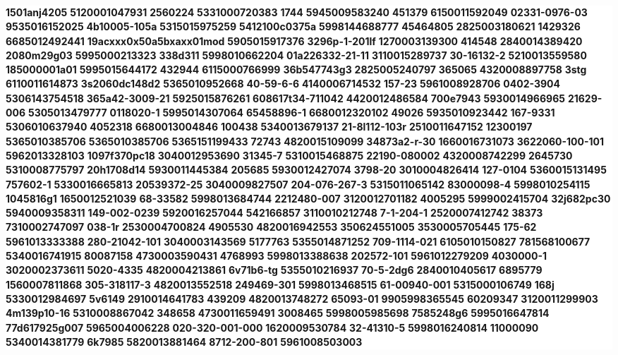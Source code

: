 **1501anj4205**    **5120001047931**    **2560224**    **5331000720383**    **1744**    **5945009583240**
**451379**    **6150011592049**    **02331-0976-03**    **9535016152025**    **4b10005-105a**    **5315015975259**
**5412100c0375a**    **5998144688777**    **45464805**    **2825003180621**    **1429326**    **6685012492441**
**19acxxx0x50a5bxaxx01mod**    **5905015917376**    **3296p-1-201lf**    **1270003139300**    **414548**    **2840014389420**
**2080m29g03**    **5995000213323**    **338d311**    **5998010662204**    **01a226332-21-11**    **3110015289737**
**30-16132-2**    **5210013559580**    **185000001a01**    **5995015644172**    **432944**    **6115000766999**
**36b547743g3**    **2825005240797**    **365065**    **4320008897758**    **3stg**    **6110011614873**
**3s2060dc148d2**    **5365010952668**    **40-59-6-6**    **4140006714532**    **157-23**    **5961008928706**
**0402-3904**    **5306143754518**    **365a42-3009-21**    **5925015876261**    **608617t34-711042**    **4420012486584**
**700e7943**    **5930014966965**    **21629-006**    **5305013479777**    **0118020-1**    **5995014307064**
**65458896-1**    **6680012320102**    **49026**    **5935010923442**    **167-9331**    **5306010637940**
**4052318**    **6680013004846**    **100438**    **5340013679137**    **21-8l112-103r**    **2510011647152**
**12300197**    **5365010385706**    **5365010385706**    **5365151199433**    **72743**    **4820015109099**
**34873a2-r-30**    **1660016731073**    **3622060-100-101**    **5962013328103**    **1097f370pc18**    **3040012953690**
**31345-7**    **5310015468875**    **22190-080002**    **4320008742299**    **2645730**    **5310008775797**
**20h1708d14**    **5930011445384**    **205685**    **5930012427074**    **3798-20**    **3010004826414**
**127-0104**    **5360015131495**    **757602-1**    **5330016665813**    **20539372-25**    **3040009827507**
**204-076-267-3**    **5315011065142**    **83000098-4**    **5998010254115**    **1045816g1**    **1650012521039**
**68-33582**    **5998013684744**    **2212480-007**    **3120012701182**    **4005295**    **5999002415704**
**32j682pc30**    **5940009358311**    **149-002-0239**    **5920016257044**    **542166857**    **3110010212748**
**7-1-204-1**    **2520007412742**    **38373**    **7310002747097**    **038-1r**    **2530004700824**
**4905530**    **4820016942553**    **350624551005**    **3530005705445**    **175-62**    **5961013333388**
**280-21042-101**    **3040003143569**    **5177763**    **5355014871252**    **709-1114-021**    **6105010150827**
**781568100677**    **5340016741915**    **80087158**    **4730003590431**    **4768993**    **5998013388638**
**202572-101**    **5961012279209**    **4030000-1**    **3020002373611**    **5020-4335**    **4820004213861**
**6v71b6-tg**    **5355010216937**    **70-5-2dg6**    **2840010405617**    **6895779**    **1560007811868**
**305-318117-3**    **4820013552518**    **249469-301**    **5998013468515**    **61-00940-001**    **5315000106749**
**168j**    **5330012984697**    **5v6149**    **2910014641783**    **439209**    **4820013748272**
**65093-01**    **9905998365545**    **60209347**    **3120011299903**    **4m139p10-16**    **5310008867042**
**348658**    **4730011659491**    **3008465**    **5998005985698**    **7585248g6**    **5995016647814**
**77d617925g007**    **5965004006228**    **020-320-001-000**    **1620009530784**    **32-41310-5**    **5998016240814**
**11000090**    **5340014381779**    **6k7985**    **5820013881464**    **8712-200-801**    **5961008503003**